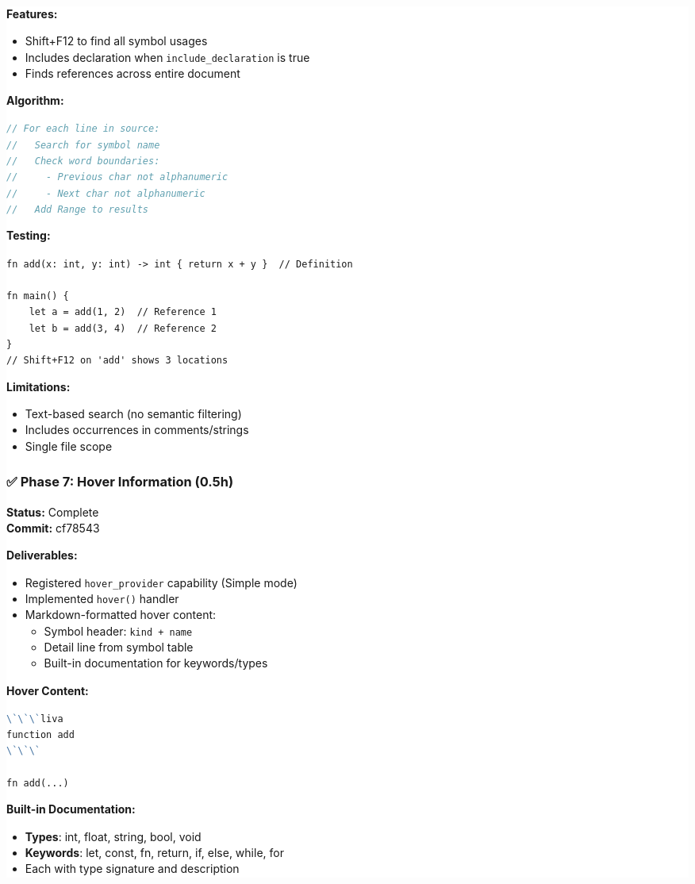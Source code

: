 **Features:**
- Shift+F12 to find all symbol usages
- Includes declaration when `include_declaration` is true
- Finds references across entire document

**Algorithm:**
```rust
// For each line in source:
//   Search for symbol name
//   Check word boundaries:
//     - Previous char not alphanumeric
//     - Next char not alphanumeric
//   Add Range to results
```

**Testing:**
```liva
fn add(x: int, y: int) -> int { return x + y }  // Definition

fn main() {
    let a = add(1, 2)  // Reference 1
    let b = add(3, 4)  // Reference 2
}
// Shift+F12 on 'add' shows 3 locations
```

**Limitations:**
- Text-based search (no semantic filtering)
- Includes occurrences in comments/strings
- Single file scope

### ✅ Phase 7: Hover Information (0.5h)
**Status:** Complete  
**Commit:** cf78543

**Deliverables:**
- Registered `hover_provider` capability (Simple mode)
- Implemented `hover()` handler
- Markdown-formatted hover content:
  - Symbol header: `kind + name`
  - Detail line from symbol table
  - Built-in documentation for keywords/types

**Hover Content:**
```markdown
\`\`\`liva
function add
\`\`\`

fn add(...)
```

**Built-in Documentation:**
- **Types**: int, float, string, bool, void
- **Keywords**: let, const, fn, return, if, else, while, for
- Each with type signature and description
